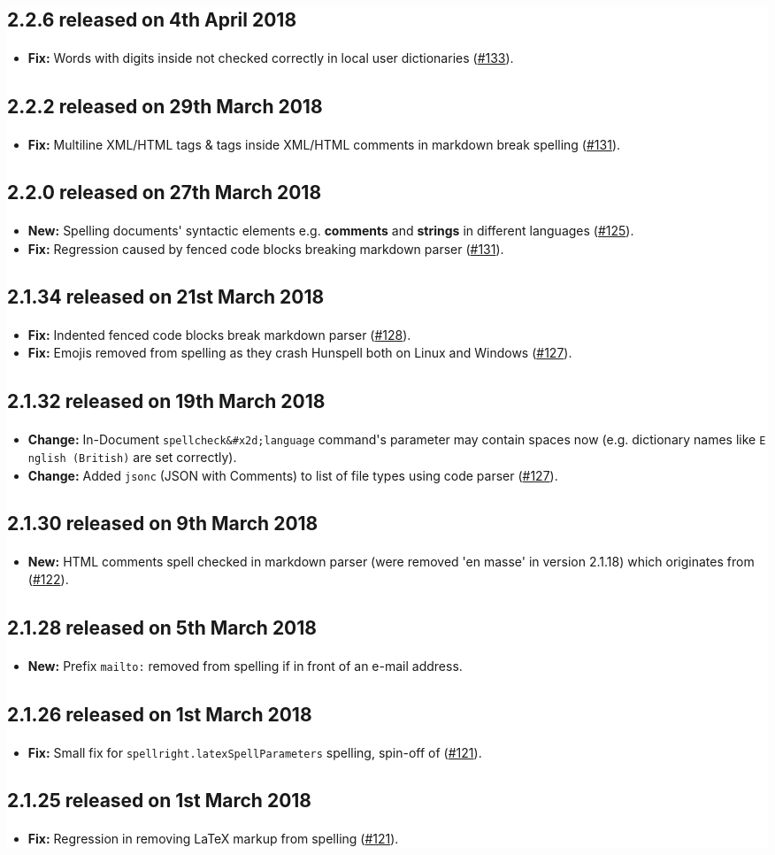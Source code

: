 ## **2.2.6** released on 4th April 2018

- **Fix:** Words with digits inside not checked correctly in local user dictionaries ([#133](https://github.com/bartosz-antosik/vscode-spellright/issues/133)).

## **2.2.2** released on 29th March 2018

- **Fix:** Multiline XML/HTML tags & tags inside XML/HTML comments in markdown break spelling ([#131](https://github.com/bartosz-antosik/vscode-spellright/issues/131)).

## **2.2.0** released on 27th March 2018

- **New:** Spelling documents' syntactic elements e.g. **comments** and **strings** in different languages ([#125](https://github.com/bartosz-antosik/vscode-spellright/issues/125)).
- **Fix:** Regression caused by fenced code blocks breaking markdown parser ([#131](https://github.com/bartosz-antosik/vscode-spellright/issues/131)).

## **2.1.34** released on 21st March 2018

- **Fix:** Indented fenced code blocks break markdown parser ([#128](https://github.com/bartosz-antosik/vscode-spellright/issues/128)).
- **Fix:** Emojis removed from spelling as they crash Hunspell both on Linux and Windows ([#127](https://github.com/bartosz-antosik/vscode-spellright/issues/127)).

## **2.1.32** released on 19th March 2018

- **Change:** In-Document `spellcheck&#x2d;language` command's parameter may contain spaces now (e.g. dictionary names like `English (British)` are set correctly).
- **Change:** Added `jsonc` (JSON with Comments) to list of file types using code parser ([#127](https://github.com/bartosz-antosik/vscode-spellright/issues/127)).

## **2.1.30** released on 9th March 2018

- **New:** HTML comments spell checked in markdown parser (were removed 'en masse' in version 2.1.18) which originates from ([#122](https://github.com/bartosz-antosik/vscode-spellright/issues/122)).

## **2.1.28** released on 5th March 2018

- **New:** Prefix `mailto:` removed from spelling if in front of an e-mail address.

## **2.1.26** released on 1st March 2018

- **Fix:** Small fix for `spellright.latexSpellParameters` spelling, spin-off of ([#121](https://github.com/bartosz-antosik/vscode-spellright/issues/121)).

## **2.1.25** released on 1st March 2018

- **Fix:** Regression in removing LaTeX markup from spelling ([#121](https://github.com/bartosz-antosik/vscode-spellright/issues/121)).
